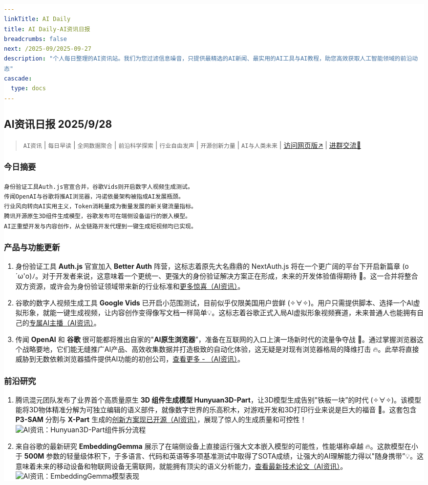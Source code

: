 ```yaml
---
linkTitle: AI Daily
title: AI Daily-AI资讯日报
breadcrumbs: false
next: /2025-09/2025-09-27
description: "个人每日整理的AI资讯站。我们为您过滤信息噪音，只提供最精选的AI新闻、最实用的AI工具与AI教程，助您高效获取人工智能领域的前沿动态"
cascade:
  type: docs
---
```


## AI资讯日报 2025/9/28

>  `AI资讯` | `每日早读` | `全网数据聚合` | `前沿科学探索` | `行业自由发声` | `开源创新力量` | `AI与人类未来` | [访问网页版↗️](https://ai.hubtoday.app/) | [进群交流🤙](https://raw.githubusercontent.com/justlovemaki/CloudFlare-AI-Insight-Daily/main/docs/images/wechat.png)



### **今日摘要**

```
身份验证工具Auth.js官宣合并，谷歌Vids则开启数字人视频生成测试。
传闻OpenAI与谷歌将推AI浏览器，冯诺依曼架构被指成AI发展瓶颈。
行业风向转向AI实用主义，Token消耗量成为衡量发展的新关键流量指标。
腾讯开源原生3D组件生成模型，谷歌发布可在端侧设备运行的嵌入模型。
AI正重塑开发与内容创作，从全链路开发代理到一键生成短视频均已实现。
```



### 产品与功能更新
1.  身份验证工具 **Auth.js** 官宣加入 **Better Auth** 阵营，这标志着原先大名鼎鼎的 NextAuth.js 将在一个更广阔的平台下开启新篇章 (o´ω'o)ﾉ。对于开发者来说，这意味着一个更统一、更强大的身份验证解决方案正在形成，未来的开发体验值得期待 🚀。这一合并将整合双方资源，或许会为身份验证领域带来新的行业标准和[更多惊喜（AI资讯）](https://readhacker.news/s/6CtD7)。

2.  谷歌的数字人视频生成工具 **Google Vids** 已开启小范围测试，目前似乎仅限美国用户尝鲜 (✧∀✧)。用户只需提供脚本、选择一个AI虚拟形象，就能一键生成视频，让内容创作变得像写文档一样简单💡。这标志着谷歌正式入局AI虚拟形象视频赛道，未来普通人也能拥有自己的[专属AI主播（AI资讯）](http://vids.new)。<br/><video src="https://source.hubtoday.app/images/2025/09/news_01k661rgzwekmssma97tt7bg18.mp4" controls="controls" width="100%"></video>

3.  传闻 **OpenAI** 和 **谷歌** 很可能都将推出自家的"**AI原生浏览器**”，准备在互联网的入口上演一场新时代的流量争夺战 🤔。通过掌握浏览器这个战略要地，它们能无缝推广AI产品、高效收集数据并打造极致的自动化体验，这无疑是对现有浏览器格局的降维打击 🔥。此举将直接威胁到无数依赖浏览器插件提供AI功能的初创公司，[查看更多 - （AI资讯）](https://x.com/dotey/status/1971673322623778826)。

### 前沿研究
1.  腾讯混元团队发布了业界首个高质量原生 **3D 组件生成模型 Hunyuan3D-Part**，让3D模型生成告别"铁板一块”的时代 (✧∀✧)。该模型能将3D物体精准分解为可独立编辑的语义部件，就像数字世界的乐高积木，对游戏开发和3D打印行业来说是巨大的福音 🚀。这套包含 **P3-SAM** 分割与 **X-Part** 生成的[创新方案现已开源（AI资讯）](https://mp.weixin.qq.com/s?__biz=MzIzNjc1NzUzMw==&mid=2247829017&idx=3&sn=adfc3b55126b03a5eba8994e63973dc1)，展现了惊人的生成质量和可控性！<br/>![AI资讯：Hunyuan3D-Part组件拆分流程](https://source.hubtoday.app/images/2025/09/news_01k661rq75f19rwffze70r0rsd.avif)

2.  来自谷歌的最新研究 **EmbeddingGemma** 展示了在端侧设备上直接运行强大文本嵌入模型的可能性，性能堪称卓越 🔥。这款模型在小于 **500M** 参数的轻量级体积下，于多语言、代码和英语等多项基准测试中取得了SOTA成绩，让强大的AI理解能力得以"随身携带”💡。这意味着未来的移动设备和物联网设备无需联网，就能拥有顶尖的语义分析能力，[查看最新技术论文（AI资讯）](https://x.com/googleaidevs/status/1971681187048354048)。<br/>![AI资讯：EmbeddingGemma模型表现](https://source.hubtoday.app/images/2025/09/news_01k661rv75evxscerfs1z0fcz2.avif)
